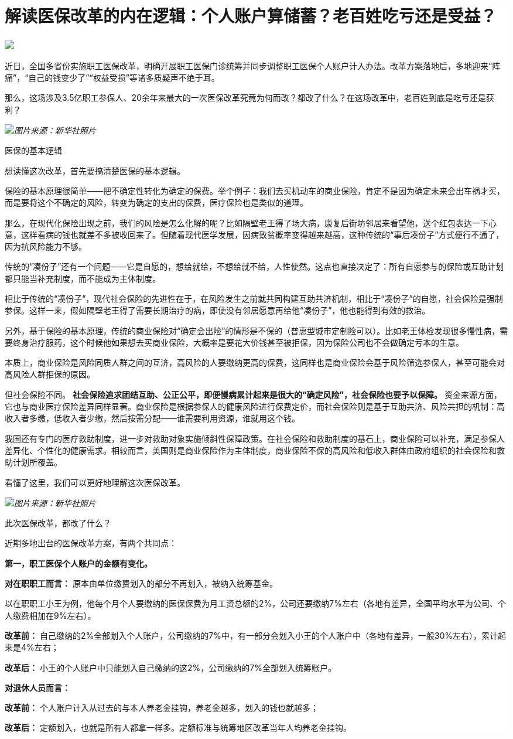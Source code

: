 # 解读医保改革的内在逻辑：个人账户算储蓄？老百姓吃亏还是受益？

![](https://inews.gtimg.com/news_bt/OAiJdgUdG1B-HKmkltGRLp8kysW-3iOQETYfzawTpk0O4AA/1000)

近日，全国多省份实施职工医保改革，明确开展职工医保门诊统筹并同步调整职工医保个人账户计入办法。改革方案落地后，多地迎来“阵痛”，“自己的钱变少了”“权益受损”等诸多质疑声不绝于耳。

那么，这场涉及3.5亿职工参保人、20余年来最大的一次医保改革究竟为何而改？都改了什么？在这场改革中，老百姓到底是吃亏还是获利？

![](https://inews.gtimg.com/news_bt/OONzDEDm4vPsHH4kEX3A1GA9_oVCBykSiR5nnptWObYHwAA/1000)_图片来源：新华社照片_

医保的基本逻辑

想读懂这次改革，首先要搞清楚医保的基本逻辑。

保险的基本原理很简单——把不确定性转化为确定的保费。举个例子：我们去买机动车的商业保险，肯定不是因为确定未来会出车祸才买，而是要将这个不确定的风险，转变为确定的支出的保费，医疗保险也是类似的道理。

那么，在现代化保险出现之前，我们的风险是怎么化解的呢？比如隔壁老王得了场大病，康复后街坊邻居来看望他，送个红包表达一下心意，这样看病的钱也就差不多被收回来了。但随着现代医学发展，因病致贫概率变得越来越高，这种传统的“事后凑份子”方式便行不通了，因为抗风险能力不够。

传统的“凑份子”还有一个问题——它是自愿的，想给就给，不想给就不给，人性使然。这点也直接决定了：所有自愿参与的保险或互助计划都只能当补充制度，而不能成为主体制度。

相比于传统的“凑份子”，现代社会保险的先进性在于，在风险发生之前就共同构建互助共济机制，相比于“凑份子”的自愿，社会保险是强制参保。这样一来，假如隔壁老王得了需要长期治疗的病，即使没有邻居愿意再给他“凑份子”，他也能得到有效的救治。

另外，基于保险的基本原理，传统的商业保险对“确定会出险”的情形是不保的（普惠型城市定制险可以）。比如老王体检发现很多慢性病，需要终身治疗服药，这个时候他如果想去买商业保险，大概率是要花大价钱甚至被拒保，因为保险公司也不会做确定亏本的生意。

本质上，商业保险是风险同质人群之间的互济，高风险的人要缴纳更高的保费，这同样也是商业保险会基于风险筛选参保人，甚至可能会对高风险人群拒保的原因。

但社会保险不同。 **社会保险追求团结互助、公正公平，即便慢病累计起来是很大的“确定风险”，社会保险也要予以保障。**
资金来源方面，它也与商业医疗保险差异同样显著。商业保险是根据参保人的健康风险进行保费定价，而社会保险则是基于互助共济、风险共担的机制：高收入者多缴，低收入者少缴，然后按需分配——谁需要利用资源，谁就用这个钱。

我国还有专门的医疗救助制度，进一步对救助对象实施倾斜性保障政策。在社会保险和救助制度的基石上，商业保险可以补充，满足参保人差异化、个性化的健康需求。相较而言，美国则是商业保险作为主体制度，商业保险不保的高风险和低收入群体由政府组织的社会保险和救助计划所覆盖。

看懂了这里，我们可以更好地理解这次医保改革。

![](https://inews.gtimg.com/news_bt/OwF-s4w0QwWfErgWPa76Xllpe3P3jHcJPqPUa0LfcVahEAA/1000)_图片来源：新华社照片_

此次医保改革，都改了什么？

近期多地出台的医保改革方案，有两个共同点：

**第一，职工医保个人账户的金额有变化。**

**对在职职工而言：** 原本由单位缴费划入的部分不再划入，被纳入统筹基金。

以在职职工小王为例，他每个月个人要缴纳的医保保费为月工资总额的2%，公司还要缴纳7%左右（各地有差异，全国平均水平为公司、个人缴费相加在9%左右）。

**改革前：** 自己缴纳的2%全部划入个人账户，公司缴纳的7%中，有一部分会划入小王的个人账户中（各地有差异，一般30%左右），累计起来是4%左右；

**改革后：** 小王的个人账户中只能划入自己缴纳的这2%，公司缴纳的7%全部划入统筹账户。

**对退休人员而言：**

**改革前：** 个人账户计入从过去的与本人养老金挂钩，养老金越多，划入的钱也就越多；

**改革后：** 定额划入，也就是所有人都拿一样多。定额标准与统筹地区改革当年人均养老金挂钩。
